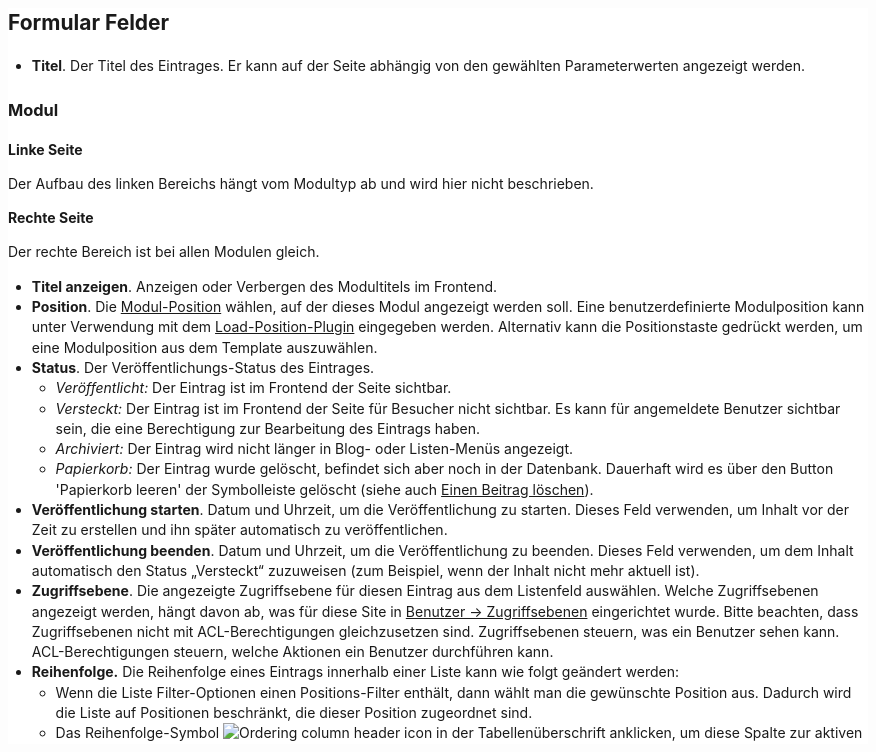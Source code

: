 ## Formular Felder

- **Titel**. Der Titel des Eintrages. Er kann auf der Seite abhängig von
  den gewählten Parameterwerten angezeigt werden.

### Modul

**Linke Seite**

Der Aufbau des linken Bereichs hängt vom Modultyp ab und wird hier nicht
beschrieben.

**Rechte Seite**

Der rechte Bereich ist bei allen Modulen gleich.

- **Titel anzeigen**. Anzeigen oder Verbergen des Modultitels im
  Frontend.
- **Position**. Die
  [Modul-Position](https://docs.joomla.org/Module_Position/de "Module Position/de")
  wählen, auf der dieses Modul angezeigt werden soll. Eine
  benutzerdefinierte Modulposition kann unter Verwendung mit dem
  [Load-Position-Plugin](https://docs.joomla.org/How_do_you_put_a_module_inside_an_article%3F/de "How do you put a module inside an article?/de")
  eingegeben werden. Alternativ kann die Positionstaste gedrückt werden,
  um eine Modulposition aus dem Template auszuwählen.
- **Status**. Der Veröffentlichungs-Status des Eintrages.
  - *Veröffentlicht:* Der Eintrag ist im Frontend der Seite sichtbar.
  - *Versteckt:* Der Eintrag ist im Frontend der Seite für Besucher
    nicht sichtbar. Es kann für angemeldete Benutzer sichtbar sein, die
    eine Berechtigung zur Bearbeitung des Eintrags haben.
  - *Archiviert:* Der Eintrag wird nicht länger in Blog- oder
    Listen-Menüs angezeigt.
  - *Papierkorb:* Der Eintrag wurde gelöscht, befindet sich aber noch in
    der Datenbank. Dauerhaft wird es über den Button 'Papierkorb leeren'
    der Symbolleiste gelöscht (siehe auch [Einen Beitrag
    löschen](https://docs.joomla.org/Deleting_an_Article/de "Special:MyLanguage/Deleting an Article/de")).
- **Veröffentlichung starten**. Datum und Uhrzeit, um die
  Veröffentlichung zu starten. Dieses Feld verwenden, um Inhalt vor der
  Zeit zu erstellen und ihn später automatisch zu veröffentlichen.
- **Veröffentlichung beenden**. Datum und Uhrzeit, um die
  Veröffentlichung zu beenden. Dieses Feld verwenden, um dem Inhalt
  automatisch den Status „Versteckt“ zuzuweisen (zum Beispiel, wenn der
  Inhalt nicht mehr aktuell ist).
- **Zugriffsebene**. Die angezeigte Zugriffsebene für diesen Eintrag aus
  dem Listenfeld auswählen. Welche Zugriffsebenen angezeigt werden,
  hängt davon ab, was für diese Site in [Benutzer →
  Zugriffsebenen](https://docs.joomla.org/Help40:Users:_Viewing_Access_Levels/de "Special:MyLanguage/Help40:Users: Viewing Access Levels/de")
  eingerichtet wurde. Bitte beachten, dass Zugriffsebenen nicht mit
  ACL-Berechtigungen gleichzusetzen sind. Zugriffsebenen steuern, was
  ein Benutzer sehen kann. ACL-Berechtigungen steuern, welche Aktionen
  ein Benutzer durchführen kann.
- **Reihenfolge.** Die Reihenfolge eines Eintrags innerhalb einer Liste
  kann wie folgt geändert werden:
  - Wenn die Liste Filter-Optionen einen Positions-Filter enthält, dann
    wählt man die gewünschte Position aus. Dadurch wird die Liste auf
    Positionen beschränkt, die dieser Position zugeordnet sind.
  - Das Reihenfolge-Symbol <img
    src="https://docs.joomla.org/images/e/ee/Help30-Ordering-colheader-icon.png"
    decoding="async" data-file-width="12" data-file-height="23" width="12"
    height="23" alt="Ordering column header icon" /> in der
    Tabellenüberschrift anklicken, um diese Spalte zur aktiven